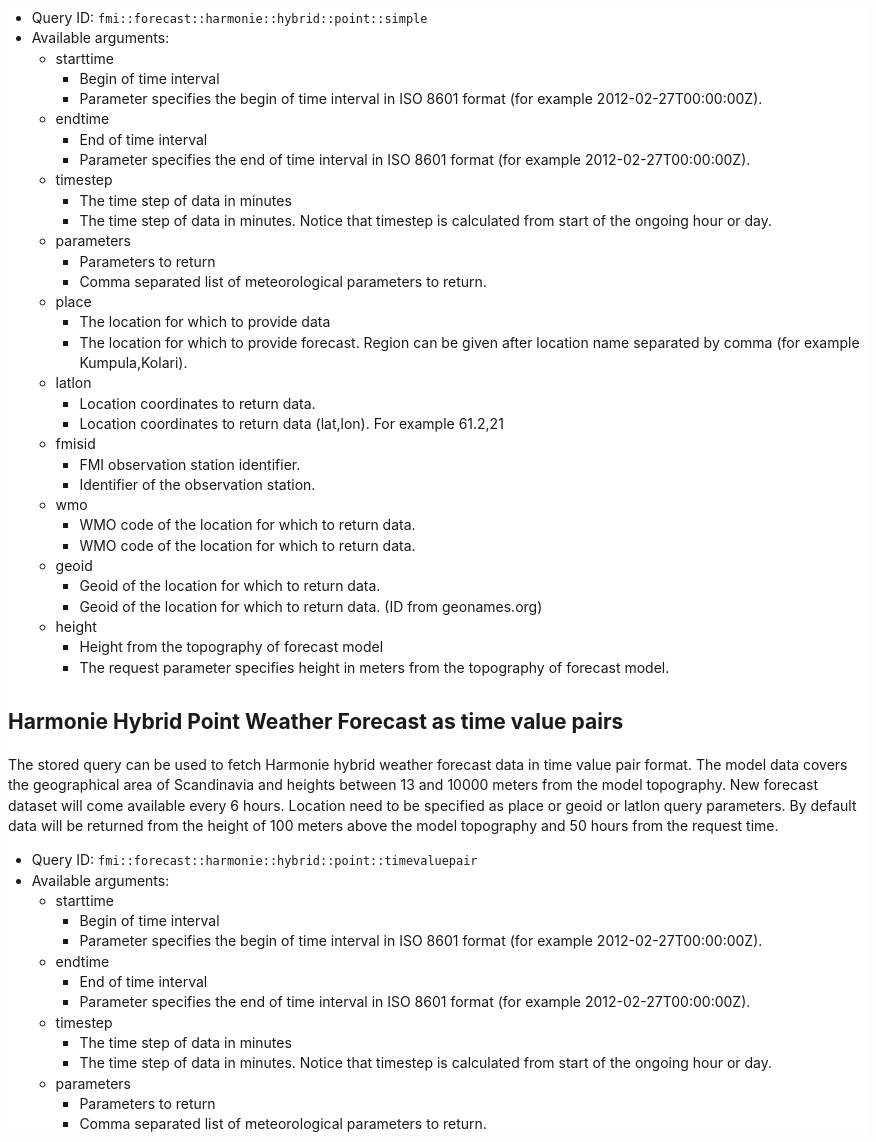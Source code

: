 * Query ID: `fmi::forecast::harmonie::hybrid::point::simple`
* Available arguments:
    * starttime
        * Begin of time interval
        * Parameter specifies the begin of time interval in ISO 8601 format (for example 2012-02-27T00:00:00Z).
    * endtime
        * End of time interval
        * Parameter specifies the end of time interval in ISO 8601 format (for example 2012-02-27T00:00:00Z).
    * timestep
        * The time step of data in minutes
        * The time step of data in minutes. Notice that timestep is calculated from start of the ongoing hour or day.
    * parameters
        * Parameters to return
        * Comma separated list of meteorological parameters to return.
    * place
        * The location for which to provide data
        * The location for which to provide forecast. Region can be given after location name separated by comma (for example Kumpula,Kolari).
    * latlon
        * Location coordinates to return data.
        * Location coordinates to return data  (lat,lon). For example 61.2,21
    * fmisid
        * FMI observation station identifier.
        * Identifier of the observation station.
    * wmo
        * WMO code of the location for which to return data.
        * WMO code of the location for which to return data.
    * geoid
        * Geoid of the location for which to return data.
        * Geoid of the location for which to return data. (ID from geonames.org)
    * height
        * Height from the topography of forecast model
        * The request parameter specifies height in meters from the topography of forecast model.


## Harmonie Hybrid Point Weather Forecast as time value pairs

The stored query can be used to fetch Harmonie hybrid weather forecast data in time value pair format. The model data covers the geographical area of Scandinavia and heights between 13 and 10000 meters from the model topography. New forecast dataset will come available every 6 hours. Location need to be specified as place or geoid or latlon query parameters. By default data will be returned from the height of 100 meters above the model topography and 50 hours from the request time.

* Query ID: `fmi::forecast::harmonie::hybrid::point::timevaluepair`
* Available arguments:
    * starttime
        * Begin of time interval
        * Parameter specifies the begin of time interval in ISO 8601 format (for example 2012-02-27T00:00:00Z).
    * endtime
        * End of time interval
        * Parameter specifies the end of time interval in ISO 8601 format (for example 2012-02-27T00:00:00Z).
    * timestep
        * The time step of data in minutes
        * The time step of data in minutes. Notice that timestep is calculated from start of the ongoing hour or day.
    * parameters
        * Parameters to return
        * Comma separated list of meteorological parameters to return.